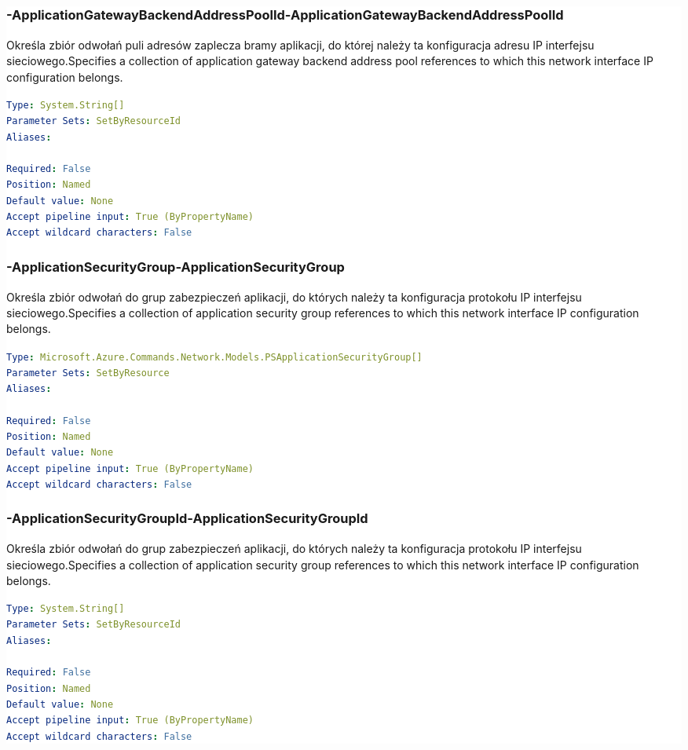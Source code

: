 ### <span data-ttu-id="765e6-123">-ApplicationGatewayBackendAddressPoolId</span><span class="sxs-lookup"><span data-stu-id="765e6-123">-ApplicationGatewayBackendAddressPoolId</span></span>
<span data-ttu-id="765e6-124">Określa zbiór odwołań puli adresów zaplecza bramy aplikacji, do której należy ta konfiguracja adresu IP interfejsu sieciowego.</span><span class="sxs-lookup"><span data-stu-id="765e6-124">Specifies a collection of application gateway backend address pool references to which this network interface IP configuration belongs.</span></span>

```yaml
Type: System.String[]
Parameter Sets: SetByResourceId
Aliases:

Required: False
Position: Named
Default value: None
Accept pipeline input: True (ByPropertyName)
Accept wildcard characters: False
```

### <span data-ttu-id="765e6-125">-ApplicationSecurityGroup</span><span class="sxs-lookup"><span data-stu-id="765e6-125">-ApplicationSecurityGroup</span></span>
<span data-ttu-id="765e6-126">Określa zbiór odwołań do grup zabezpieczeń aplikacji, do których należy ta konfiguracja protokołu IP interfejsu sieciowego.</span><span class="sxs-lookup"><span data-stu-id="765e6-126">Specifies a collection of application security group references to which this network interface IP configuration belongs.</span></span>

```yaml
Type: Microsoft.Azure.Commands.Network.Models.PSApplicationSecurityGroup[]
Parameter Sets: SetByResource
Aliases:

Required: False
Position: Named
Default value: None
Accept pipeline input: True (ByPropertyName)
Accept wildcard characters: False
```

### <span data-ttu-id="765e6-127">-ApplicationSecurityGroupId</span><span class="sxs-lookup"><span data-stu-id="765e6-127">-ApplicationSecurityGroupId</span></span>
<span data-ttu-id="765e6-128">Określa zbiór odwołań do grup zabezpieczeń aplikacji, do których należy ta konfiguracja protokołu IP interfejsu sieciowego.</span><span class="sxs-lookup"><span data-stu-id="765e6-128">Specifies a collection of application security group references to which this network interface IP configuration belongs.</span></span>

```yaml
Type: System.String[]
Parameter Sets: SetByResourceId
Aliases:

Required: False
Position: Named
Default value: None
Accept pipeline input: True (ByPropertyName)
Accept wildcard characters: False
```
